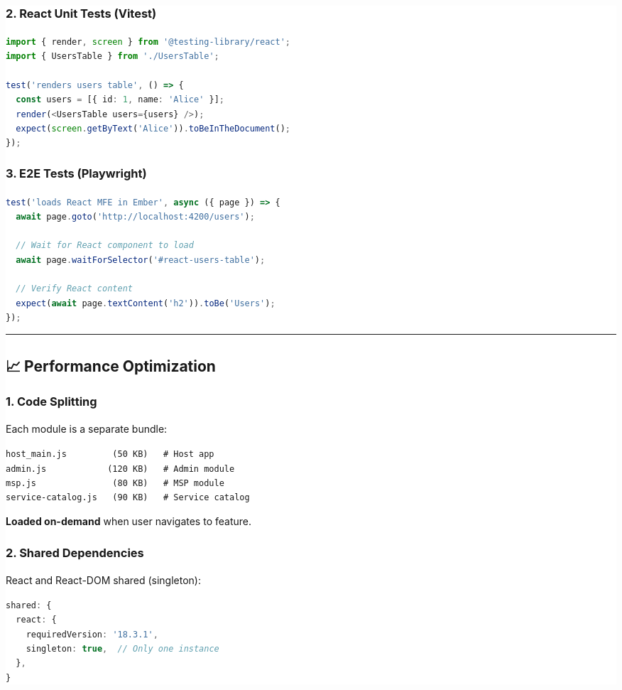 ### 2. **React Unit Tests** (Vitest)

```typescript
import { render, screen } from '@testing-library/react';
import { UsersTable } from './UsersTable';

test('renders users table', () => {
  const users = [{ id: 1, name: 'Alice' }];
  render(<UsersTable users={users} />);
  expect(screen.getByText('Alice')).toBeInTheDocument();
});
```

### 3. **E2E Tests** (Playwright)

```typescript
test('loads React MFE in Ember', async ({ page }) => {
  await page.goto('http://localhost:4200/users');
  
  // Wait for React component to load
  await page.waitForSelector('#react-users-table');
  
  // Verify React content
  expect(await page.textContent('h2')).toBe('Users');
});
```

---

## 📈 Performance Optimization

### 1. **Code Splitting**

Each module is a separate bundle:
```
host_main.js         (50 KB)   # Host app
admin.js            (120 KB)   # Admin module
msp.js               (80 KB)   # MSP module
service-catalog.js   (90 KB)   # Service catalog
```

**Loaded on-demand** when user navigates to feature.

### 2. **Shared Dependencies**

React and React-DOM shared (singleton):
```typescript
shared: {
  react: {
    requiredVersion: '18.3.1',
    singleton: true,  // Only one instance
  },
}
```
